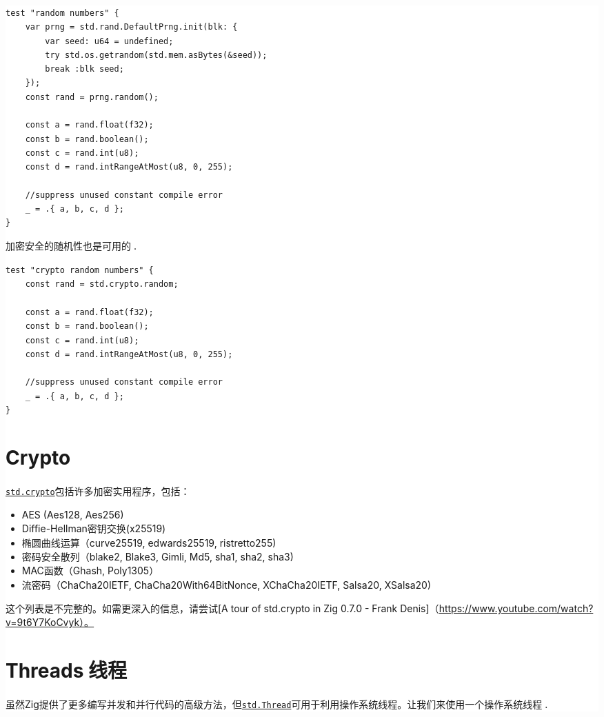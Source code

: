 ```zig
test "random numbers" {
    var prng = std.rand.DefaultPrng.init(blk: {
        var seed: u64 = undefined;
        try std.os.getrandom(std.mem.asBytes(&seed));
        break :blk seed;
    });
    const rand = prng.random();

    const a = rand.float(f32);
    const b = rand.boolean();
    const c = rand.int(u8);
    const d = rand.intRangeAtMost(u8, 0, 255);

    //suppress unused constant compile error
    _ = .{ a, b, c, d };
}
```

加密安全的随机性也是可用的 .

```zig
test "crypto random numbers" {
    const rand = std.crypto.random;

    const a = rand.float(f32);
    const b = rand.boolean();
    const c = rand.int(u8);
    const d = rand.intRangeAtMost(u8, 0, 255);

    //suppress unused constant compile error
    _ = .{ a, b, c, d };
}
```

# Crypto

[`std.crypto`](https://ziglang.org/documentation/master/std/#A;std:crypto)包括许多加密实用程序，包括：
- AES (Aes128, Aes256)
- Diffie-Hellman密钥交换(x25519)
- 椭圆曲线运算（curve25519, edwards25519, ristretto255)
- 密码安全散列（blake2, Blake3, Gimli, Md5, sha1, sha2, sha3)
- MAC函数（Ghash, Poly1305）
- 流密码（ChaCha20IETF, ChaCha20With64BitNonce, XChaCha20IETF, Salsa20, XSalsa20)

这个列表是不完整的。如需更深入的信息，请尝试[A tour of std.crypto in Zig 0.7.0 - Frank Denis]（https://www.youtube.com/watch?v=9t6Y7KoCvyk）。



# Threads 线程

虽然Zig提供了更多编写并发和并行代码的高级方法，但[`std.Thread`](https://ziglang.org/documentation/master/std/#A;std:Thread)可用于利用操作系统线程。让我们来使用一个操作系统线程 .
